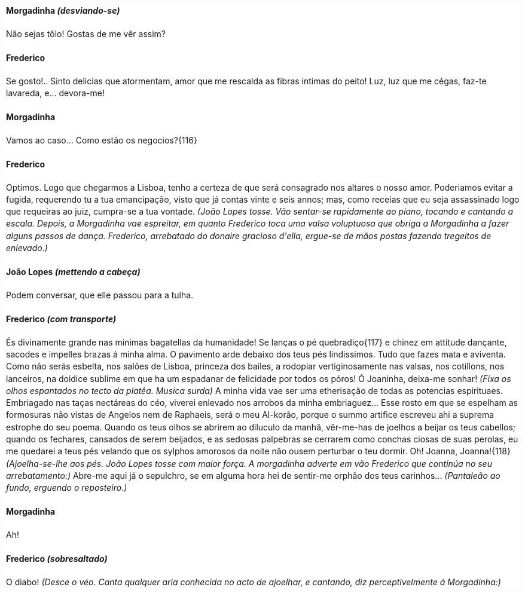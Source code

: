 #### Morgadinha _(desviando-se)_

Não sejas tôlo! Gostas de me vêr assim?

#### Frederico

Se gosto!.. Sinto delicias que atormentam, amor que me rescalda as fibras intimas do peito! Luz, luz que me cégas, faz-te lavareda, e... devora-me!

#### Morgadinha

Vamos ao caso... Como estão os negocios?{116}

#### Frederico

Optimos. Logo que chegarmos a Lisboa, tenho a certeza de que será consagrado nos altares o nosso amor. Poderiamos evitar a fugida, requerendo tu a tua emancipação, visto que já contas vinte e seis annos; mas, como receias que eu seja assassinado logo que requeiras ao juiz, cumpra-se a tua vontade. _(João Lopes tosse. Vão sentar-se rapidamente ao piano, tocando e cantando a escala. Depois, a Morgadinha vae espreitar, em quanto Frederico toca uma valsa voluptuosa que obriga a Morgadinha a fazer alguns passos de dança. Frederico, arrebatado do donaire gracioso d'ella, ergue-se de mãos postas fazendo tregeitos de enlevado.)_

#### João Lopes _(mettendo a cabeça)_

Podem conversar, que elle passou para a tulha.

#### Frederico _(com transporte)_

És divinamente grande nas minimas bagatellas da humanidade! Se lanças o pé quebradiço{117} e chinez em attitude dançante, sacodes e impelles brazas á minha alma. O pavimento arde debaixo dos teus pés lindissimos. Tudo que fazes mata e aviventa. Como não serás esbelta, nos salões de Lisboa, princeza dos bailes, a rodopiar vertiginosamente nas valsas, nos cotillons, nos lanceiros, na doidice sublime em que ha um espadanar de felicidade por todos os póros! Ó Joaninha, deixa-me sonhar! _(Fixa os olhos espantados no tecto da platêa. Musica surda)_ A minha vida vae ser uma etherisação de todas as potencias espirituaes. Embriagado nas taças nectáreas do céo, viverei enlevado nos arrobos da minha embriaguez... Esse rosto em que se espelham as formosuras não vistas de Angelos nem de Raphaeis, será o meu Al-korão, porque o summo artifice escreveu ahi a suprema estrophe do seu poema. Quando os teus olhos se abrirem ao diluculo da manhã, vêr-me-has de joelhos a beijar os teus cabellos; quando os fechares, cansados de serem beijados, e as sedosas palpebras se cerrarem como conchas ciosas de suas perolas, eu me quedarei a teus pés velando que os sylphos amorosos da noite não ousem perturbar o teu dormir. Oh! Joanna, Joanna!{118} _(Ajoelha-se-lhe aos pés. João Lopes tosse com maior força. A morgadinha adverte em vão Frederico que continúa no seu arrebatamento:)_ Abre-me aqui já o sepulchro, se em alguma hora hei de sentir-me orphão dos teus carinhos... _(Pantaleão ao fundo, erguendo o reposteiro.)_

#### Morgadinha

Ah!

#### Frederico _(sobresaltado)_

O diabo! _(Desce o véo. Canta qualquer aria conhecida no acto de ajoelhar, e cantando, diz perceptivelmente á Morgadinha:)_
